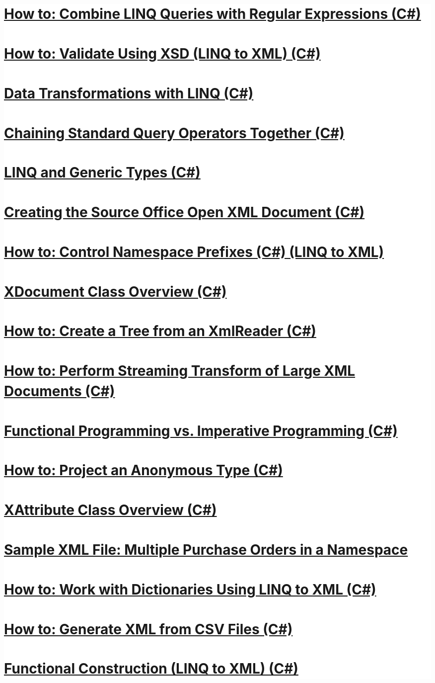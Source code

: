 # [How to: Combine LINQ Queries with Regular Expressions (C#)](how-to-combine-linq-queries-with-regular-expressions.md)
# [How to: Validate Using XSD (LINQ to XML) (C#)](how-to-validate-using-xsd-linq-to-xml.md)
# [Data Transformations with LINQ (C#)](data-transformations-with-linq.md)
# [Chaining Standard Query Operators Together (C#)](chaining-standard-query-operators-together.md)
# [LINQ and Generic Types (C#)](linq-and-generic-types.md)
# [Creating the Source Office Open XML Document (C#)](creating-the-source-office-open-xml-document.md)
# [How to: Control Namespace Prefixes (C#) (LINQ to XML)](how-to-control-namespace-prefixes-csharp-linq-to-xml.md)
# [XDocument Class Overview (C#)](xdocument-class-overview.md)
# [How to: Create a Tree from an XmlReader (C#)](how-to-create-a-tree-from-an-xmlreader.md)
# [How to: Perform Streaming Transform of Large XML Documents (C#)](how-to-perform-streaming-transform-of-large-xml-documents.md)
# [Functional Programming vs. Imperative Programming (C#)](functional-programming-vs-imperative-programming.md)
# [How to: Project an Anonymous Type (C#)](how-to-project-an-anonymous-type.md)
# [XAttribute Class Overview (C#)](xattribute-class-overview.md)
# [Sample XML File: Multiple Purchase Orders in a Namespace](sample-xml-file-multiple-purchase-orders-in-a-namespace.md)
# [How to: Work with Dictionaries Using LINQ to XML (C#)](how-to-work-with-dictionaries-using-linq-to-xml.md)
# [How to: Generate XML from CSV Files (C#)](how-to-generate-xml-from-csv-files.md)
# [Functional Construction (LINQ to XML) (C#)](functional-construction-linq-to-xml.md)